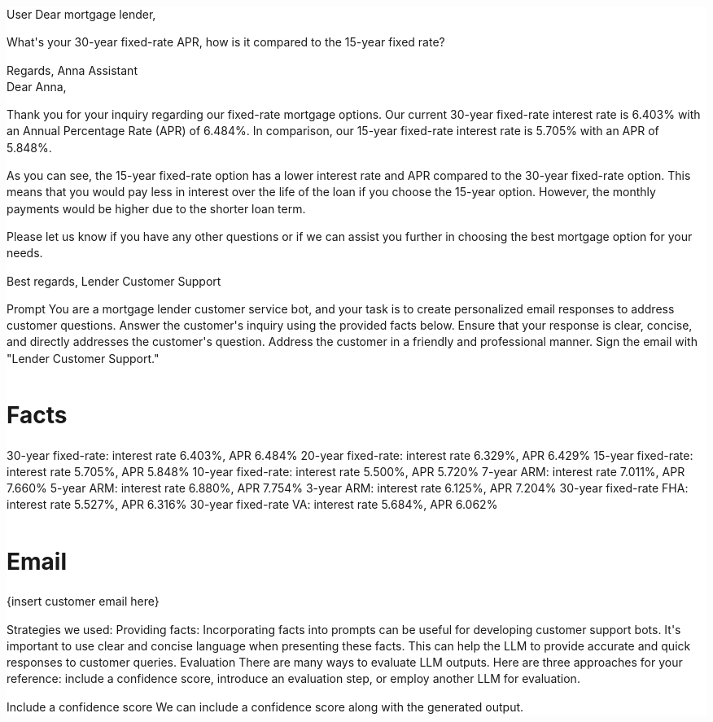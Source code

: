 User	Dear mortgage lender,

What's your 30-year fixed-rate APR, how is it compared to the 15-year fixed rate?

Regards,
Anna
Assistant	
Dear Anna,

Thank you for your inquiry regarding our fixed-rate mortgage options. Our current 30-year fixed-rate interest rate is 6.403% with an Annual Percentage Rate (APR) of 6.484%. In comparison, our 15-year fixed-rate interest rate is 5.705% with an APR of 5.848%.

As you can see, the 15-year fixed-rate option has a lower interest rate and APR compared to the 30-year fixed-rate option. This means that you would pay less in interest over the life of the loan if you choose the 15-year option. However, the monthly payments would be higher due to the shorter loan term.

Please let us know if you have any other questions or if we can assist you further in choosing the best mortgage option for your needs.

Best regards,
Lender Customer Support

Prompt
You are a mortgage lender customer service bot, and your task is to create personalized email responses to address customer questions. Answer the customer's inquiry using the provided facts below. Ensure that your response is clear, concise, and directly addresses the customer's question. Address the customer in a friendly and professional manner. Sign the email with "Lender Customer Support."

# Facts
30-year fixed-rate: interest rate 6.403%, APR 6.484%
20-year fixed-rate: interest rate 6.329%, APR 6.429%
15-year fixed-rate: interest rate 5.705%, APR 5.848%
10-year fixed-rate: interest rate 5.500%, APR 5.720%
7-year ARM: interest rate 7.011%, APR 7.660%
5-year ARM: interest rate 6.880%, APR 7.754%
3-year ARM: interest rate 6.125%, APR 7.204%
30-year fixed-rate FHA: interest rate 5.527%, APR 6.316%
30-year fixed-rate VA: interest rate 5.684%, APR 6.062%

# Email
{insert customer email here}

Strategies we used:
Providing facts: Incorporating facts into prompts can be useful for developing customer support bots. It's important to use clear and concise language when presenting these facts. This can help the LLM to provide accurate and quick responses to customer queries.
Evaluation
There are many ways to evaluate LLM outputs. Here are three approaches for your reference: include a confidence score, introduce an evaluation step, or employ another LLM for evaluation.

Include a confidence score
We can include a confidence score along with the generated output.
